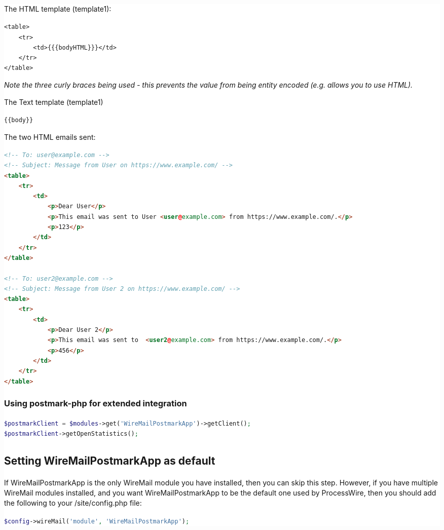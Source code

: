 The HTML template (template1):
```mustachio
<table>
	<tr>
		<td>{{{bodyHTML}}}</td>
	</tr>
</table>
```
*Note the three curly braces being used - this prevents the value from being entity encoded (e.g. allows you to use HTML).*

The Text template (template1)
```mustachio
{{body}}
```

The two HTML emails sent:
```html
<!-- To: user@example.com -->
<!-- Subject: Message from User on https://www.example.com/ -->
<table>
	<tr>
		<td>
			<p>Dear User</p>
			<p>This email was sent to User <user@example.com> from https://www.example.com/.</p>
			<p>123</p>
		</td>
	</tr>
</table>

<!-- To: user2@example.com -->
<!-- Subject: Message from User 2 on https://www.example.com/ -->
<table>
	<tr>
		<td>
			<p>Dear User 2</p>
			<p>This email was sent to  <user2@example.com> from https://www.example.com/.</p>
			<p>456</p>
		</td>
	</tr>
</table>
```

### Using postmark-php for extended integration
```php
$postmarkClient = $modules->get('WireMailPostmarkApp')->getClient();
$postmarkClient->getOpenStatistics();
```

## Setting WireMailPostmarkApp as default

If WireMailPostmarkApp is the only WireMail module you have installed, then you can skip this step. However, if you have multiple WireMail modules installed, and you want WireMailPostmarkApp to be the default one used by ProcessWire, then you should add the following to your /site/config.php file:
```php
$config->wireMail('module', 'WireMailPostmarkApp');
```
